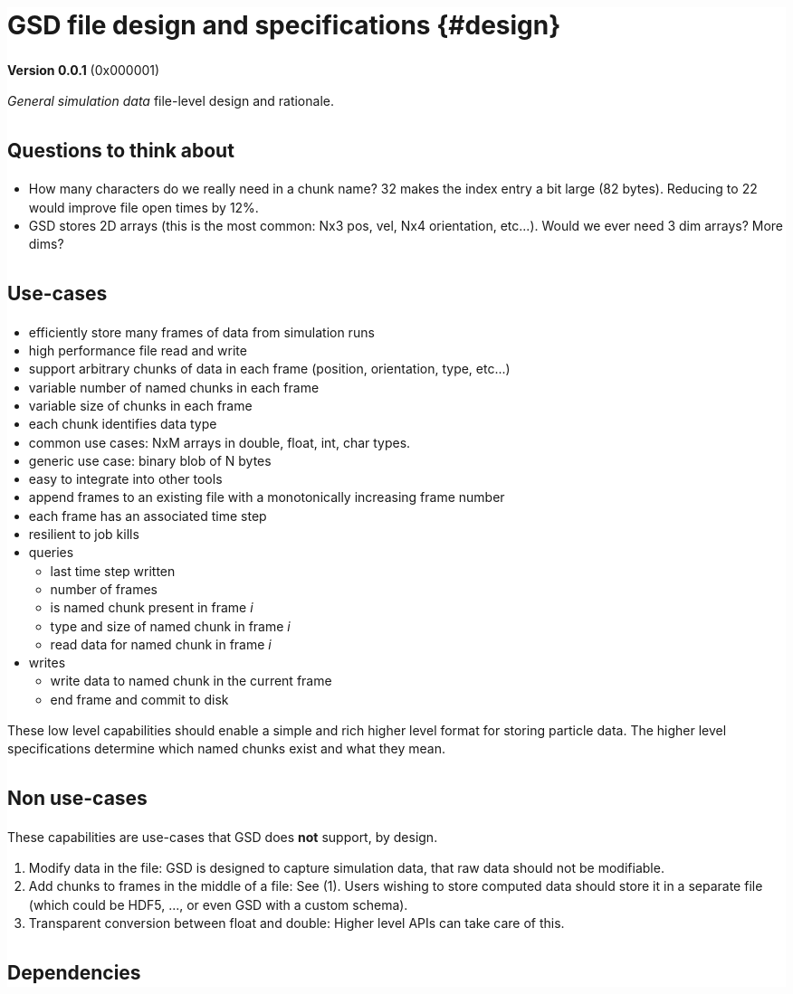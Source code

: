 GSD file design and specifications {#design}
==================================

**Version 0.0.1** (0x000001)

*General simulation data* file-level design and rationale.

## Questions to think about

* How many characters do we really need in a chunk name?  32 makes the index entry a bit large (82 bytes). Reducing to 22 would improve file open times by 12%.
* GSD stores 2D arrays (this is the most common: Nx3 pos, vel, Nx4 orientation, etc...). Would we ever need 3 dim arrays? More dims?

## Use-cases

* efficiently store many frames of data from simulation runs
* high performance file read and write
* support arbitrary chunks of data in each frame (position, orientation, type, etc...)
* variable number of named chunks in each frame
* variable size of chunks in each frame
* each chunk identifies data type
* common use cases: NxM arrays in double, float, int, char types.
* generic use case: binary blob of N bytes
* easy to integrate into other tools
* append frames to an existing file with a monotonically increasing frame number
* each frame has an associated time step
* resilient to job kills
* queries
    * last time step written
    * number of frames
    * is named chunk present in frame *i*
    * type and size of named chunk in frame *i*
    * read data for named chunk in frame *i*
* writes
    * write data to named chunk in the current frame
    * end frame and commit to disk

These low level capabilities should enable a simple and rich higher level format for storing particle data. The
higher level specifications determine which named chunks exist and what they mean.

## Non use-cases

These capabilities are use-cases that GSD does **not** support, by design.

1. Modify data in the file: GSD is designed to capture simulation data, that raw data should not be modifiable.
1. Add chunks to frames in the middle of a file: See (1). Users wishing to store computed data should store it in a separate file (which could be HDF5, ..., or even GSD with a custom schema).
1. Transparent conversion between float and double: Higher level APIs can take care of this.

## Dependencies
